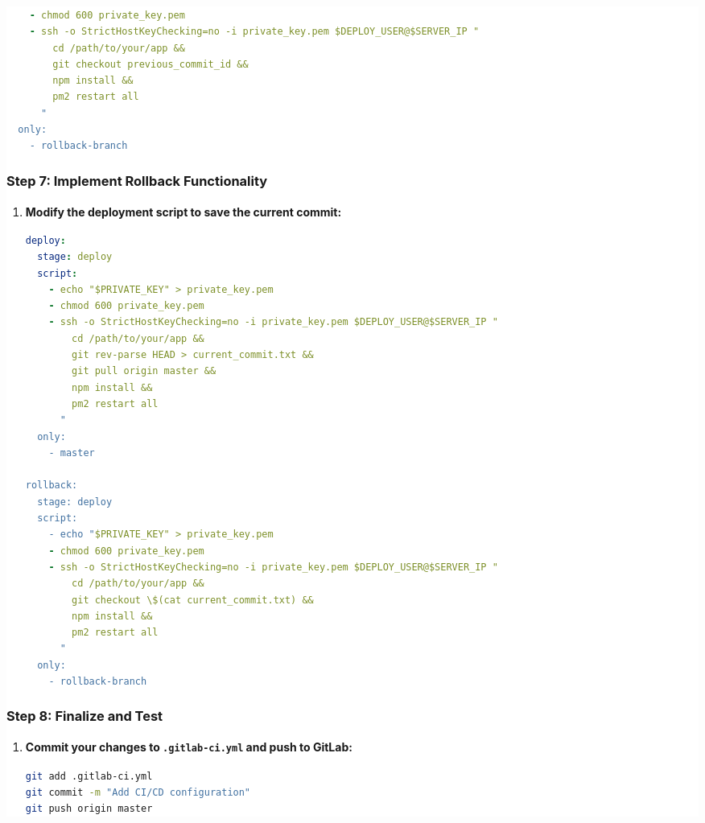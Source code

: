    ```yaml
       - chmod 600 private_key.pem
       - ssh -o StrictHostKeyChecking=no -i private_key.pem $DEPLOY_USER@$SERVER_IP "
           cd /path/to/your/app &&
           git checkout previous_commit_id &&
           npm install &&
           pm2 restart all
         "
     only:
       - rollback-branch
   ```

### Step 7: Implement Rollback Functionality

1. **Modify the deployment script to save the current commit:**
   ```yaml
   deploy:
     stage: deploy
     script:
       - echo "$PRIVATE_KEY" > private_key.pem
       - chmod 600 private_key.pem
       - ssh -o StrictHostKeyChecking=no -i private_key.pem $DEPLOY_USER@$SERVER_IP "
           cd /path/to/your/app &&
           git rev-parse HEAD > current_commit.txt &&
           git pull origin master &&
           npm install &&
           pm2 restart all
         "
     only:
       - master

   rollback:
     stage: deploy
     script:
       - echo "$PRIVATE_KEY" > private_key.pem
       - chmod 600 private_key.pem
       - ssh -o StrictHostKeyChecking=no -i private_key.pem $DEPLOY_USER@$SERVER_IP "
           cd /path/to/your/app &&
           git checkout \$(cat current_commit.txt) &&
           npm install &&
           pm2 restart all
         "
     only:
       - rollback-branch
   ```

### Step 8: Finalize and Test

1. **Commit your changes to `.gitlab-ci.yml` and push to GitLab:**
   ```bash
   git add .gitlab-ci.yml
   git commit -m "Add CI/CD configuration"
   git push origin master
   ```
